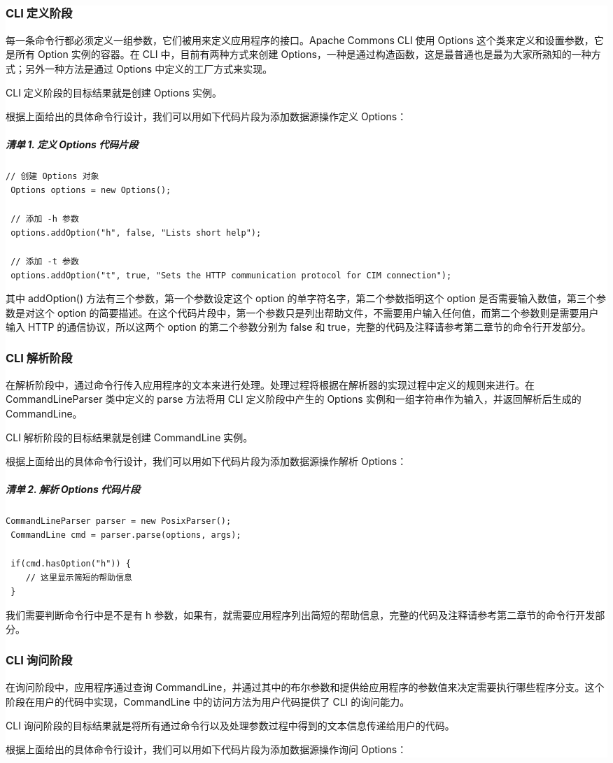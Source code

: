 ### CLI 定义阶段

每一条命令行都必须定义一组参数，它们被用来定义应用程序的接口。Apache Commons CLI 使用 Options 这个类来定义和设置参数，它是所有 Option 实例的容器。在 CLI 中，目前有两种方式来创建 Options，一种是通过构造函数，这是最普通也是最为大家所熟知的一种方式；另外一种方法是通过 Options 中定义的工厂方式来实现。

CLI 定义阶段的目标结果就是创建 Options 实例。

根据上面给出的具体命令行设计，我们可以用如下代码片段为添加数据源操作定义 Options：

##### 清单 1\. 定义 Options 代码片段

```
// 创建 Options 对象
 Options options = new Options();

 // 添加 -h 参数
 options.addOption("h", false, "Lists short help");

 // 添加 -t 参数
 options.addOption("t", true, "Sets the HTTP communication protocol for CIM connection"); 
```

其中 addOption() 方法有三个参数，第一个参数设定这个 option 的单字符名字，第二个参数指明这个 option 是否需要输入数值，第三个参数是对这个 option 的简要描述。在这个代码片段中，第一个参数只是列出帮助文件，不需要用户输入任何值，而第二个参数则是需要用户输入 HTTP 的通信协议，所以这两个 option 的第二个参数分别为 false 和 true，完整的代码及注释请参考第二章节的命令行开发部分。

### CLI 解析阶段

在解析阶段中，通过命令行传入应用程序的文本来进行处理。处理过程将根据在解析器的实现过程中定义的规则来进行。在 CommandLineParser 类中定义的 parse 方法将用 CLI 定义阶段中产生的 Options 实例和一组字符串作为输入，并返回解析后生成的 CommandLine。

CLI 解析阶段的目标结果就是创建 CommandLine 实例。

根据上面给出的具体命令行设计，我们可以用如下代码片段为添加数据源操作解析 Options：

##### 清单 2\. 解析 Options 代码片段

```
CommandLineParser parser = new PosixParser();
 CommandLine cmd = parser.parse(options, args);

 if(cmd.hasOption("h")) {
    // 这里显示简短的帮助信息
 } 
```

我们需要判断命令行中是不是有 h 参数，如果有，就需要应用程序列出简短的帮助信息，完整的代码及注释请参考第二章节的命令行开发部分。

### CLI 询问阶段

在询问阶段中，应用程序通过查询 CommandLine，并通过其中的布尔参数和提供给应用程序的参数值来决定需要执行哪些程序分支。这个阶段在用户的代码中实现，CommandLine 中的访问方法为用户代码提供了 CLI 的询问能力。

CLI 询问阶段的目标结果就是将所有通过命令行以及处理参数过程中得到的文本信息传递给用户的代码。

根据上面给出的具体命令行设计，我们可以用如下代码片段为添加数据源操作询问 Options：
